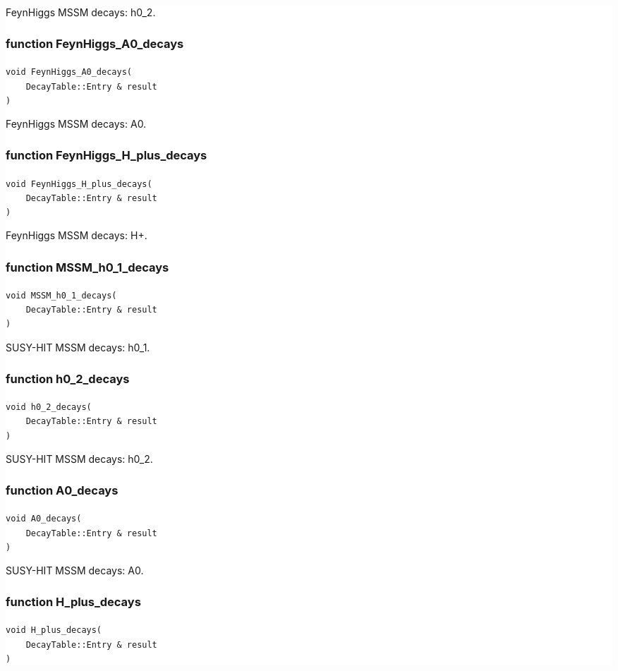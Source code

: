FeynHiggs MSSM decays: h0_2. 

### function FeynHiggs_A0_decays

```
void FeynHiggs_A0_decays(
    DecayTable::Entry & result
)
```

FeynHiggs MSSM decays: A0. 

### function FeynHiggs_H_plus_decays

```
void FeynHiggs_H_plus_decays(
    DecayTable::Entry & result
)
```

FeynHiggs MSSM decays: H+. 

### function MSSM_h0_1_decays

```
void MSSM_h0_1_decays(
    DecayTable::Entry & result
)
```

SUSY-HIT MSSM decays: h0_1. 

### function h0_2_decays

```
void h0_2_decays(
    DecayTable::Entry & result
)
```

SUSY-HIT MSSM decays: h0_2. 

### function A0_decays

```
void A0_decays(
    DecayTable::Entry & result
)
```

SUSY-HIT MSSM decays: A0. 

### function H_plus_decays

```
void H_plus_decays(
    DecayTable::Entry & result
)
```
